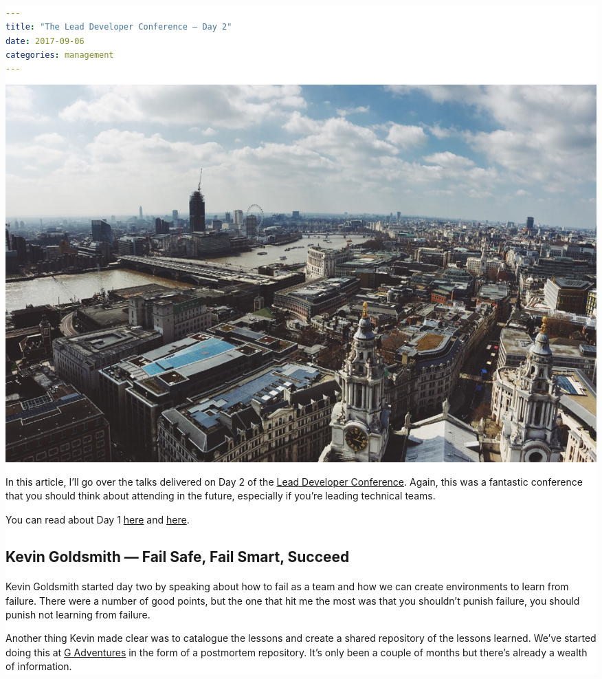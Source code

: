 ```yaml
---
title: "The Lead Developer Conference — Day 2"
date: 2017-09-06
categories: management
---
```

 
![](day2.jpeg#center)

In this article, I’ll go over the talks delivered on Day 2 of the [Lead Developer Conference](https://2017.theleaddeveloper.com/). Again, this was a fantastic conference that you should think about attending in the future, especially if you’re leading technical teams.

You can read about Day 1 [here](/posts/2017-lead-dev-conf-day1-pt1) and [here](/posts/2017-lead-dev-conf-day1-pt2).

## Kevin Goldsmith — Fail Safe, Fail Smart, Succeed
Kevin Goldsmith started day two by speaking about how to fail as a team and how we can create environments to learn from failure. There were a number of good points, but the one that hit me the most was that you shouldn’t punish failure, you should punish not learning from failure.

Another thing Kevin made clear was to catalogue the lessons and create a shared repository of the lessons learned. We’ve started doing this at [G Adventures](https://gadventures.com/) in the form of a postmortem repository. It’s only been a couple of months but there’s already a wealth of information.
